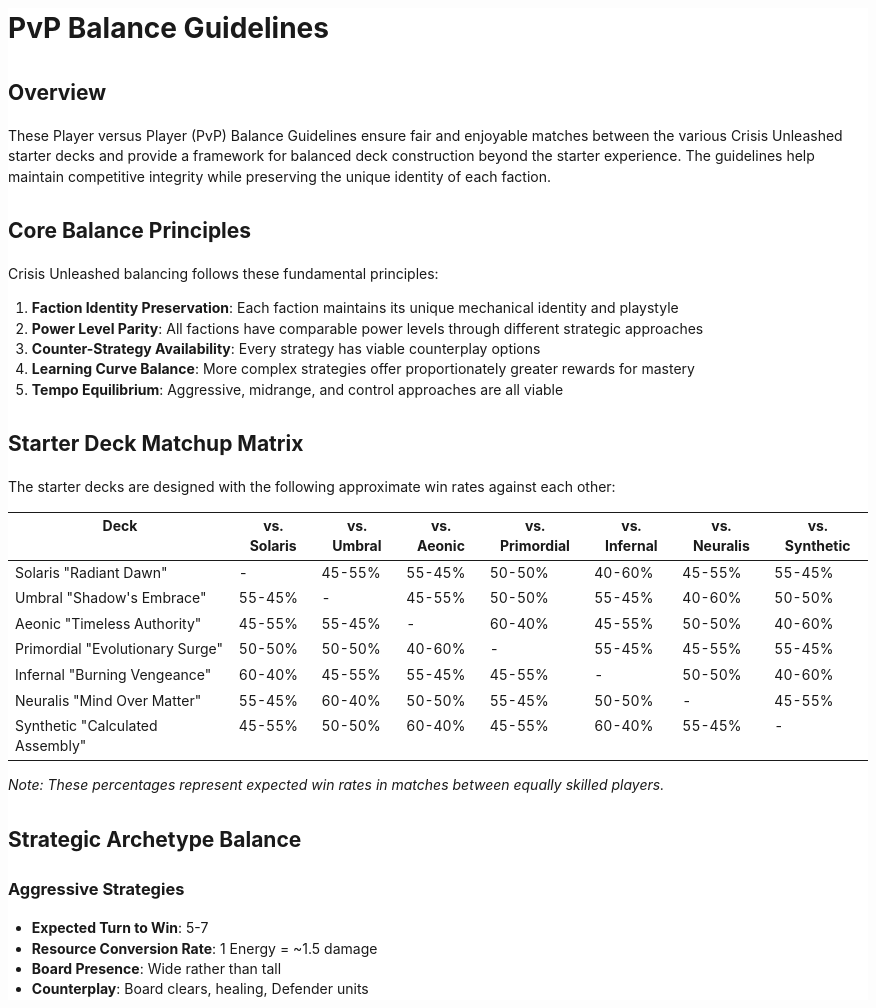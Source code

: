 # PvP Balance Guidelines

## Overview

These Player versus Player (PvP) Balance Guidelines ensure fair and enjoyable matches between the various Crisis Unleashed starter decks and provide a framework for balanced deck construction beyond the starter experience. The guidelines help maintain competitive integrity while preserving the unique identity of each faction.

## Core Balance Principles

Crisis Unleashed balancing follows these fundamental principles:

1. **Faction Identity Preservation**: Each faction maintains its unique mechanical identity and playstyle
2. **Power Level Parity**: All factions have comparable power levels through different strategic approaches
3. **Counter-Strategy Availability**: Every strategy has viable counterplay options
4. **Learning Curve Balance**: More complex strategies offer proportionately greater rewards for mastery
5. **Tempo Equilibrium**: Aggressive, midrange, and control approaches are all viable

## Starter Deck Matchup Matrix

The starter decks are designed with the following approximate win rates against each other:

| Deck | vs. Solaris | vs. Umbral | vs. Aeonic | vs. Primordial | vs. Infernal | vs. Neuralis | vs. Synthetic |
|------|-------------|------------|------------|----------------|--------------|--------------|---------------|
| Solaris "Radiant Dawn" | - | 45-55% | 55-45% | 50-50% | 40-60% | 45-55% | 55-45% |
| Umbral "Shadow's Embrace" | 55-45% | - | 45-55% | 50-50% | 55-45% | 40-60% | 50-50% |
| Aeonic "Timeless Authority" | 45-55% | 55-45% | - | 60-40% | 45-55% | 50-50% | 40-60% |
| Primordial "Evolutionary Surge" | 50-50% | 50-50% | 40-60% | - | 55-45% | 45-55% | 55-45% |
| Infernal "Burning Vengeance" | 60-40% | 45-55% | 55-45% | 45-55% | - | 50-50% | 40-60% |
| Neuralis "Mind Over Matter" | 55-45% | 60-40% | 50-50% | 55-45% | 50-50% | - | 45-55% |
| Synthetic "Calculated Assembly" | 45-55% | 50-50% | 60-40% | 45-55% | 60-40% | 55-45% | - |

*Note: These percentages represent expected win rates in matches between equally skilled players.*

## Strategic Archetype Balance

### Aggressive Strategies

- **Expected Turn to Win**: 5-7
- **Resource Conversion Rate**: 1 Energy = ~1.5 damage
- **Board Presence**: Wide rather than tall
- **Counterplay**: Board clears, healing, Defender units
